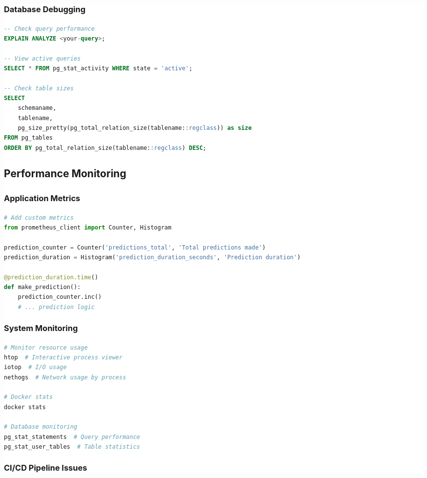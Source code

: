 ### Database Debugging

```sql
-- Check query performance
EXPLAIN ANALYZE <your-query>;

-- View active queries
SELECT * FROM pg_stat_activity WHERE state = 'active';

-- Check table sizes
SELECT 
    schemaname,
    tablename,
    pg_size_pretty(pg_total_relation_size(tablename::regclass)) as size
FROM pg_tables
ORDER BY pg_total_relation_size(tablename::regclass) DESC;
```

## Performance Monitoring

### Application Metrics

```python
# Add custom metrics
from prometheus_client import Counter, Histogram

prediction_counter = Counter('predictions_total', 'Total predictions made')
prediction_duration = Histogram('prediction_duration_seconds', 'Prediction duration')

@prediction_duration.time()
def make_prediction():
    prediction_counter.inc()
    # ... prediction logic
```

### System Monitoring

```bash
# Monitor resource usage
htop  # Interactive process viewer
iotop  # I/O usage
nethogs  # Network usage by process

# Docker stats
docker stats

# Database monitoring
pg_stat_statements  # Query performance
pg_stat_user_tables  # Table statistics
```

### CI/CD Pipeline Issues
